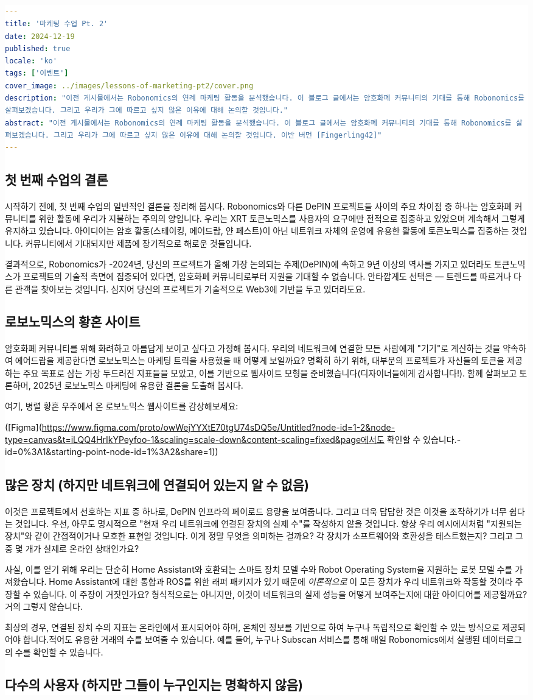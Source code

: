 ```yaml
---
title: '마케팅 수업 Pt. 2'
date: 2024-12-19
published: true
locale: 'ko'
tags: ['이벤트']
cover_image: ../images/lessons-of-marketing-pt2/cover.png
description: "이전 게시물에서는 Robonomics의 연례 마케팅 활동을 분석했습니다. 이 블로그 글에서는 암호화폐 커뮤니티의 기대를 통해 Robonomics를 살펴보겠습니다. 그리고 우리가 그에 따르고 싶지 않은 이유에 대해 논의할 것입니다."
abstract: "이전 게시물에서는 Robonomics의 연례 마케팅 활동을 분석했습니다. 이 블로그 글에서는 암호화폐 커뮤니티의 기대를 통해 Robonomics를 살펴보겠습니다. 그리고 우리가 그에 따르고 싶지 않은 이유에 대해 논의할 것입니다. 이반 버먼 [Fingerling42]" 
---
```


## 첫 번째 수업의 결론

시작하기 전에, 첫 번째 수업의 일반적인 결론을 정리해 봅시다. Robonomics와 다른 DePIN 프로젝트들 사이의 주요 차이점 중 하나는 암호화폐 커뮤니티를 위한 활동에 우리가 지불하는 주의의 양입니다. 우리는 XRT 토큰노믹스를 사용자의 요구에만 전적으로 집중하고 있었으며 계속해서 그렇게 유지하고 있습니다. 아이디어는 암호 활동(스테이킹, 에어드랍, 얀 페스트)이 아닌 네트워크 자체의 운영에 유용한 활동에 토큰노믹스를 집중하는 것입니다. 커뮤니티에서 기대되지만 제품에 장기적으로 해로운 것들입니다.

결과적으로, Robonomics가 -2024년, 당신의 프로젝트가 올해 가장 논의되는 주제(DePIN)에 속하고 9년 이상의 역사를 가지고 있더라도 토큰노믹스가 프로젝트의 기술적 측면에 집중되어 있다면, 암호화폐 커뮤니티로부터 지원을 기대할 수 없습니다. 안타깝게도 선택은 — 트렌드를 따르거나 다른 관객을 찾아보는 것입니다. 심지어 당신의 프로젝트가 기술적으로 Web3에 기반을 두고 있더라도요.

## 로보노믹스의 황혼 사이트

암호화폐 커뮤니티를 위해 화려하고 아름답게 보이고 싶다고 가정해 봅시다. 우리의 네트워크에 연결한 모든 사람에게 "기기"로 계산하는 것을 약속하여 에어드랍을 제공한다면 로보노믹스는 마케팅 트릭을 사용했을 때 어떻게 보일까요? 명확히 하기 위해, 대부분의 프로젝트가 자신들의 토큰을 제공하는 주요 목표로 삼는 가장 두드러진 지표들을 모았고, 이를 기반으로 웹사이트 모형을 준비했습니다(디자이너들에게 감사합니다!). 함께 살펴보고 토론하며, 2025년 로보노믹스 마케팅에 유용한 결론을 도출해 봅시다.

여기, 병렬 황혼 우주에서 온 로보노믹스 웹사이트를 감상해보세요:

([Figma](https://www.figma.com/proto/owWejYYXtE70tgU74sDQ5e/Untitled?node-id=1-2&node-type=canvas&t=iLQQ4HrIkYPeyfoo-1&scaling=scale-down&content-scaling=fixed&page에서도 확인할 수 있습니다.-id=0%3A1&starting-point-node-id=1%3A2&share=1))

<rb-image zoom src="./images/lessons-of-marketing-pt2/dusk-robo-site.webp" alt="로보노믹스의 황혼 사이트" />

## 많은 장치 (하지만 네트워크에 연결되어 있는지 알 수 없음)

이것은 프로젝트에서 선호하는 지표 중 하나로, DePIN 인프라의 페이로드 용량을 보여줍니다. 그리고 더욱 답답한 것은 이것을 조작하기가 너무 쉽다는 것입니다. 우선, 아무도 명시적으로 "현재 우리 네트워크에 연결된 장치의 실제 수"를 작성하지 않을 것입니다. 항상 우리 예시에서처럼 "지원되는 장치"와 같이 간접적이거나 모호한 표현일 것입니다. 이게 정말 무엇을 의미하는 걸까요? 각 장치가 소프트웨어와 호환성을 테스트했는지? 그리고 그 중 몇 개가 실제로 온라인 상태인가요?

사실, 이를 얻기 위해 우리는 단순히 Home Assistant와 호환되는 스마트 장치 모델 수와 Robot Operating System을 지원하는 로봇 모델 수를 가져왔습니다. Home Assistant에 대한 통합과 ROS를 위한 래퍼 패키지가 있기 때문에 *이론적으로* 이 모든 장치가 우리 네트워크와 작동할 것이라 주장할 수 있습니다. 이 주장이 거짓인가요? 형식적으로는 아니지만, 이것이 네트워크의 실제 성능을 어떻게 보여주는지에 대한 아이디어를 제공할까요? 거의 그렇지 않습니다.

최상의 경우, 연결된 장치 수의 지표는 온라인에서 표시되어야 하며, 온체인 정보를 기반으로 하여 누구나 독립적으로 확인할 수 있는 방식으로 제공되어야 합니다.적어도 유용한 거래의 수를 보여줄 수 있습니다. 예를 들어, 누구나 Subscan 서비스를 통해 매일 Robonomics에서 실행된 데이터로그의 수를 확인할 수 있습니다.

## 다수의 사용자 (하지만 그들이 누구인지는 명확하지 않음)

